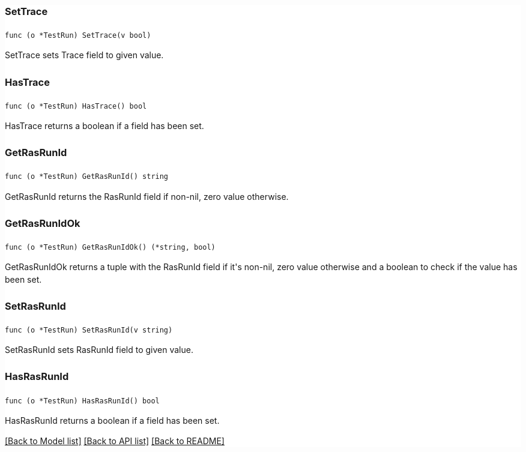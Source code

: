 ### SetTrace

`func (o *TestRun) SetTrace(v bool)`

SetTrace sets Trace field to given value.

### HasTrace

`func (o *TestRun) HasTrace() bool`

HasTrace returns a boolean if a field has been set.

### GetRasRunId

`func (o *TestRun) GetRasRunId() string`

GetRasRunId returns the RasRunId field if non-nil, zero value otherwise.

### GetRasRunIdOk

`func (o *TestRun) GetRasRunIdOk() (*string, bool)`

GetRasRunIdOk returns a tuple with the RasRunId field if it's non-nil, zero value otherwise
and a boolean to check if the value has been set.

### SetRasRunId

`func (o *TestRun) SetRasRunId(v string)`

SetRasRunId sets RasRunId field to given value.

### HasRasRunId

`func (o *TestRun) HasRasRunId() bool`

HasRasRunId returns a boolean if a field has been set.


[[Back to Model list]](../README.md#documentation-for-models) [[Back to API list]](../README.md#documentation-for-api-endpoints) [[Back to README]](../README.md)


